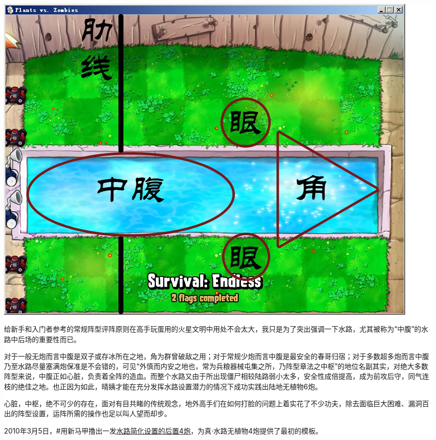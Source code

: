 ![img](images/elpz.jpg)

给新手和入门者参考的常规阵型评阵原则在高手玩蛋用的火星文明中用处不会太大，我只是为了突出强调一下水路，尤其被称为“中腹”的水路中后场的重要性而已。

对于一般无炮而言中腹是双子或存冰所在之地，角为群曾破敌之用；对于常规少炮而言中腹是最安全的春哥归宿；对于多数超多炮而言中腹乃至水路尽量塞满炮保准是不会错的，可见“外慎而内安之地也，常为兵粮器械屯集之所，乃阵型章法之中枢”的地位名副其实，对绝大多数阵型来说，中腹正如心脏，负责着全阵的造血。而整个水路又由于所出现僵尸相较陆路弱小太多，安全性成倍提高，成为前攻后守，同气连枝的绝佳之地。也正因为如此，晴姨才能在充分发挥水路设置潜力的情况下成功实践出陆地无植物6炮。

心脏，中枢，绝不可少的存在，面对有目共睹的传统观念，地外高手们在如何打脸的问题上着实花了不少功夫，除去面临巨大困难、漏洞百出的阵型设置，运阵所需的操作也足以叫人望而却步。

2010年3月5日，#用新马甲撸出一发[水路简化设置的后置4炮](http://tieba.baidu.com/p/723977210)，为真·水路无植物4炮提供了最初的模板。
